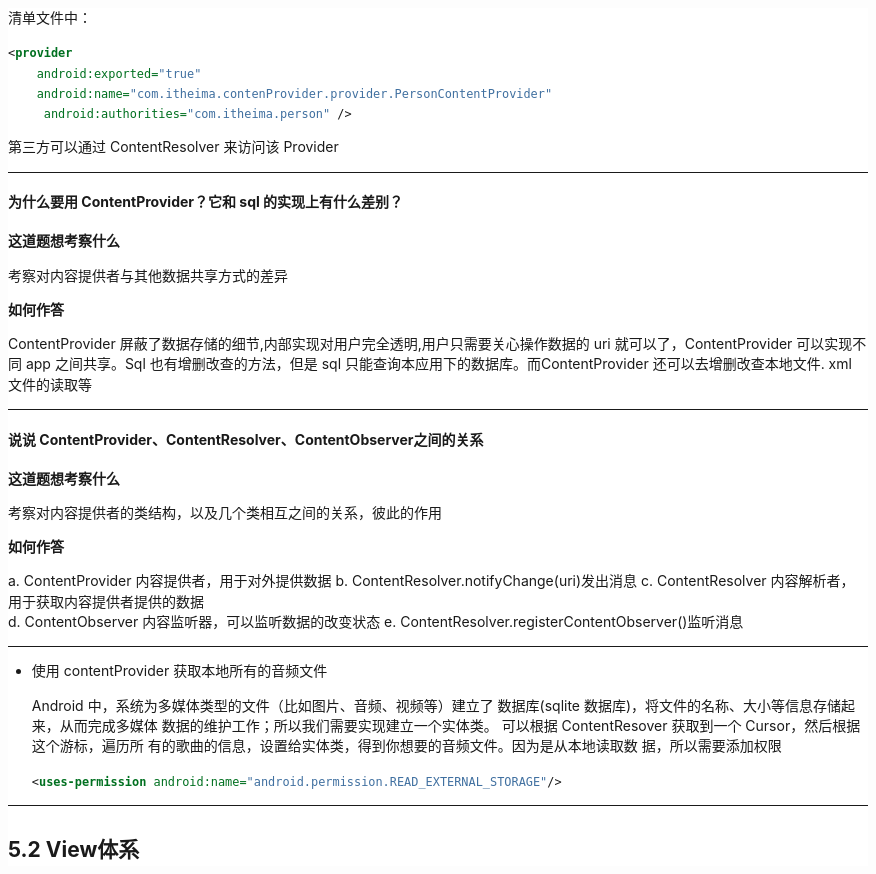 清单文件中：

```xml
<provider
	android:exported="true"
	android:name="com.itheima.contenProvider.provider.PersonContentProvider"
     android:authorities="com.itheima.person" />
```

第三方可以通过 ContentResolver 来访问该 Provider  

***

#### 为什么要用 ContentProvider？它和 sql 的实现上有什么差别？ 

**这道题想考察什么**

考察对内容提供者与其他数据共享方式的差异

**如何作答**

ContentProvider 屏蔽了数据存储的细节,内部实现对用户完全透明,用户只需要关心操作数据的 uri 就可以了，ContentProvider 可以实现不同 app 之间共享。Sql 也有增删改查的方法，但是 sql 只能查询本应用下的数据库。而ContentProvider 还可以去增删改查本地文件. xml 文件的读取等  

***

#### 说说 ContentProvider、ContentResolver、ContentObserver之间的关系

**这道题想考察什么**

考察对内容提供者的类结构，以及几个类相互之间的关系，彼此的作用

**如何作答**

a. ContentProvider 内容提供者，用于对外提供数据
b. ContentResolver.notifyChange(uri)发出消息
c. ContentResolver 内容解析者，用于获取内容提供者提供的数据  
d. ContentObserver 内容监听器，可以监听数据的改变状态
e. ContentResolver.registerContentObserver()监听消息  

***

- 使用 contentProvider 获取本地所有的音频文件

  Android 中，系统为多媒体类型的文件（比如图片、音频、视频等）建立了
  数据库(sqlite 数据库)，将文件的名称、大小等信息存储起来，从而完成多媒体
  数据的维护工作；所以我们需要实现建立一个实体类。
  可以根据 ContentResover 获取到一个 Cursor，然后根据这个游标，遍历所
  有的歌曲的信息，设置给实体类，得到你想要的音频文件。因为是从本地读取数
  据，所以需要添加权限  
  
  ```xml
  <uses-permission android:name="android.permission.READ_EXTERNAL_STORAGE"/>  
  ```
  
***

## 5.2 View体系
